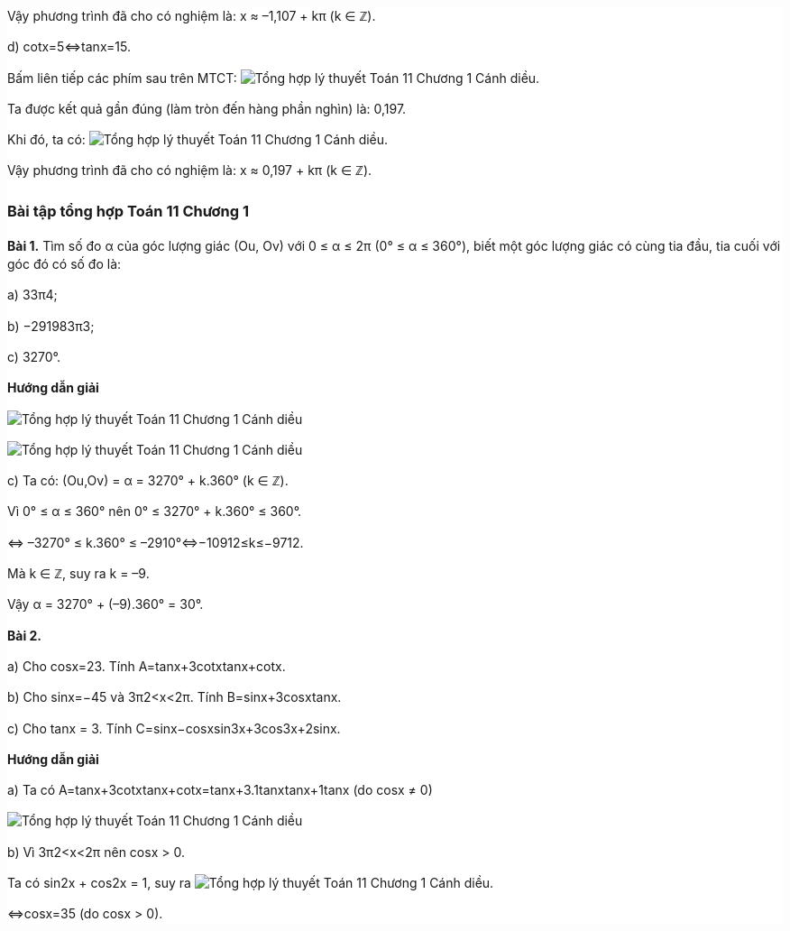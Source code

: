 Vậy phương trình đã cho có nghiệm là: x ≈ –1,107 + kπ (k ∈ ℤ).

d) cotx=5⇔tanx=15.

Bấm liên tiếp các phím sau trên MTCT: ![Tổng hợp lý thuyết Toán 11 Chương 1 Cánh diều](https://vietjack.com/toan-11-cd/images/ly-thuyet-bai-tap-cuoi-chuong-1-38.PNG).

Ta được kết quả gần đúng (làm tròn đến hàng phần nghìn) là: 0,197.

Khi đó, ta có: ![Tổng hợp lý thuyết Toán 11 Chương 1 Cánh diều](https://vietjack.com/toan-11-cd/images/ly-thuyet-bai-tap-cuoi-chuong-1-39.PNG).

Vậy phương trình đã cho có nghiệm là: x ≈ 0,197 + kπ (k ∈ ℤ).

### **Bài tập tổng hợp Toán 11 Chương 1**

**Bài 1.** Tìm số đo α của góc lượng giác (Ou, Ov) với 0 ≤ α ≤ 2π (0° ≤ α ≤ 360°), biết một góc lượng giác có cùng tia đầu, tia cuối với góc đó có số đo là:

a) 33π4;

b) −291983π3;

c) 3270°.

**Hướng dẫn giải**

![Tổng hợp lý thuyết Toán 11 Chương 1 Cánh diều](https://vietjack.com/toan-11-cd/images/ly-thuyet-bai-tap-cuoi-chuong-1-40.PNG)

![Tổng hợp lý thuyết Toán 11 Chương 1 Cánh diều](https://vietjack.com/toan-11-cd/images/ly-thuyet-bai-tap-cuoi-chuong-1-41.PNG)

c) Ta có: (Ou,Ov) = α = 3270° + k.360° (k ∈ ℤ).

Vì 0° ≤ α ≤ 360° nên 0° ≤ 3270° + k.360° ≤ 360°.

⇔ –3270° ≤ k.360° ≤ –2910°⇔−10912≤k≤−9712.

Mà k ∈ ℤ, suy ra k = –9.

Vậy α = 3270° + (–9).360° = 30°.

**Bài 2.**

a) Cho cosx=23. Tính A=tanx+3cotxtanx+cotx.

b) Cho sinx=−45 và 3π2<x<2π. Tính B=sinx+3cosxtanx.

c) Cho tanx = 3. Tính C=sinx−cosxsin3x+3cos3x+2sinx.

**Hướng dẫn giải**

a) Ta có A=tanx+3cotxtanx+cotx=tanx+3.1tanxtanx+1tanx (do cosx ≠ 0)

![Tổng hợp lý thuyết Toán 11 Chương 1 Cánh diều](https://vietjack.com/toan-11-cd/images/ly-thuyet-bai-tap-cuoi-chuong-1-42.PNG)

b) Vì 3π2<x<2π nên cosx > 0.

Ta có sin2x + cos2x = 1, suy ra ![Tổng hợp lý thuyết Toán 11 Chương 1 Cánh diều](https://vietjack.com/toan-11-cd/images/ly-thuyet-bai-tap-cuoi-chuong-1-43.PNG).

⇔cosx=35 (do cosx > 0).
